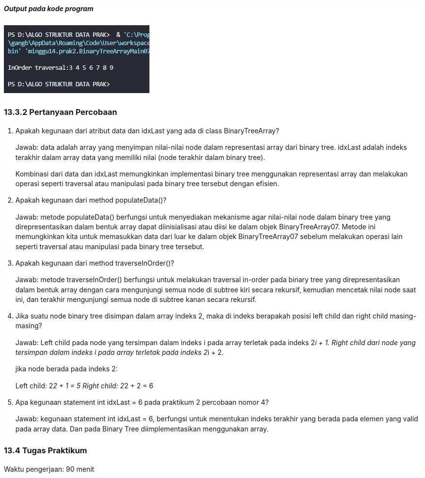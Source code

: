 ##### Output pada kode program

<img src = 'tugas2.png'>

### 13.3.2 Pertanyaan Percobaan

1. Apakah kegunaan dari atribut data dan idxLast yang ada di class BinaryTreeArray?

    Jawab: data adalah array yang menyimpan nilai-nilai node dalam representasi array dari binary tree.
    idxLast adalah indeks terakhir dalam array data yang memiliki nilai (node terakhir dalam binary tree).

    Kombinasi dari data dan idxLast memungkinkan implementasi binary tree menggunakan representasi array dan melakukan operasi seperti traversal atau manipulasi pada binary tree tersebut dengan efisien.

2. Apakah kegunaan dari method populateData()?

    Jawab:  metode populateData() berfungsi untuk menyediakan mekanisme agar nilai-nilai node dalam binary tree yang direpresentasikan dalam bentuk array dapat diinisialisasi atau diisi ke dalam objek BinaryTreeArray07. Metode ini memungkinkan kita untuk memasukkan data dari luar ke dalam objek BinaryTreeArray07 sebelum melakukan operasi lain seperti traversal atau manipulasi pada binary tree tersebut.

3. Apakah kegunaan dari method traverseInOrder()?

    Jawab: metode traverseInOrder() berfungsi untuk melakukan traversal in-order pada binary tree yang direpresentasikan dalam bentuk array dengan cara mengunjungi semua node di subtree kiri secara rekursif, kemudian mencetak nilai node saat ini, dan terakhir mengunjungi semua node di subtree kanan secara rekursif.

4. Jika suatu node binary tree disimpan dalam array indeks 2, maka di indeks berapakah posisi
left child dan right child masing-masing?

    Jawab: Left child pada node yang tersimpan dalam indeks i pada array terletak pada indeks 2*i + 1.
    Right child dari node yang tersimpan dalam indeks i pada array terletak pada indeks 2*i + 2.

    jika node berada pada indeks 2:

    Left child: 2*2 + 1 = 5
    Right child: 2*2 + 2 = 6

5. Apa kegunaan statement int idxLast = 6 pada praktikum 2 percobaan nomor 4?

    Jawab: kegunaan statement int idxLast = 6, berfungsi untuk menentukan indeks terakhir yang berada pada elemen yang valid pada array data. Dan pada Binary Tree diimplementasikan menggunakan array.


### 13.4 Tugas Praktikum

Waktu pengerjaan: 90 menit
